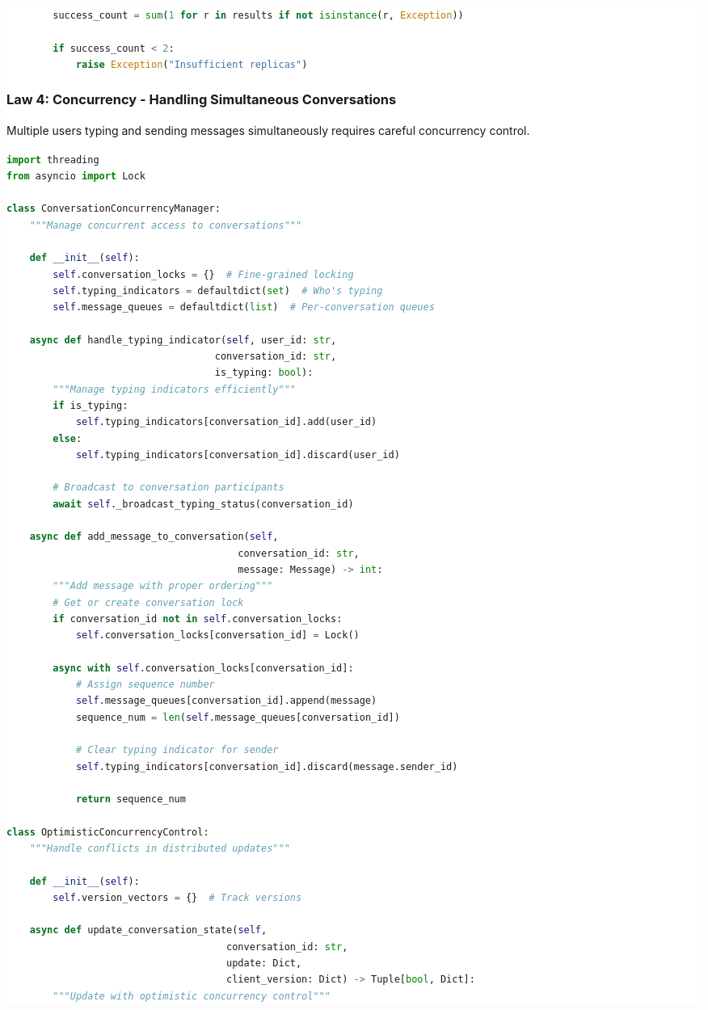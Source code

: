```python
        success_count = sum(1 for r in results if not isinstance(r, Exception))
        
        if success_count < 2:
            raise Exception("Insufficient replicas")
```

### Law 4: Concurrency - Handling Simultaneous Conversations

Multiple users typing and sending messages simultaneously requires careful concurrency control.

```python
import threading
from asyncio import Lock

class ConversationConcurrencyManager:
    """Manage concurrent access to conversations"""
    
    def __init__(self):
        self.conversation_locks = {}  # Fine-grained locking
        self.typing_indicators = defaultdict(set)  # Who's typing
        self.message_queues = defaultdict(list)  # Per-conversation queues
        
    async def handle_typing_indicator(self, user_id: str, 
                                    conversation_id: str,
                                    is_typing: bool):
        """Manage typing indicators efficiently"""
        if is_typing:
            self.typing_indicators[conversation_id].add(user_id)
        else:
            self.typing_indicators[conversation_id].discard(user_id)
        
        # Broadcast to conversation participants
        await self._broadcast_typing_status(conversation_id)
    
    async def add_message_to_conversation(self, 
                                        conversation_id: str,
                                        message: Message) -> int:
        """Add message with proper ordering"""
        # Get or create conversation lock
        if conversation_id not in self.conversation_locks:
            self.conversation_locks[conversation_id] = Lock()
        
        async with self.conversation_locks[conversation_id]:
            # Assign sequence number
            self.message_queues[conversation_id].append(message)
            sequence_num = len(self.message_queues[conversation_id])
            
            # Clear typing indicator for sender
            self.typing_indicators[conversation_id].discard(message.sender_id)
            
            return sequence_num

class OptimisticConcurrencyControl:
    """Handle conflicts in distributed updates"""
    
    def __init__(self):
        self.version_vectors = {}  # Track versions
        
    async def update_conversation_state(self, 
                                      conversation_id: str,
                                      update: Dict,
                                      client_version: Dict) -> Tuple[bool, Dict]:
        """Update with optimistic concurrency control"""
```